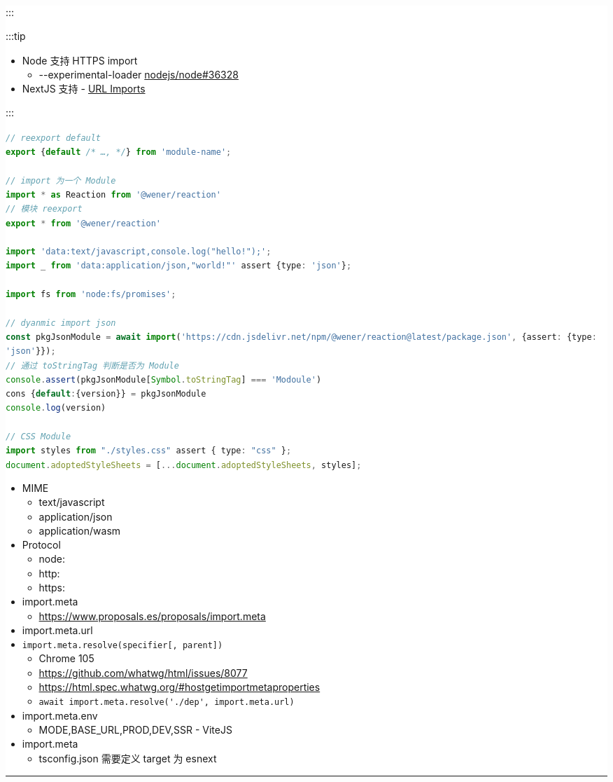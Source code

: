 :::

:::tip

- Node 支持 HTTPS import
  - --experimental-loader [nodejs/node#36328](https://github.com/nodejs/node/pull/36328)
- NextJS 支持 - [URL Imports](https://nextjs.org/docs/api-reference/next.config.js/url-imports)

:::

```ts
// reexport default
export {default /* …, */} from 'module-name';

// import 为一个 Module
import * as Reaction from '@wener/reaction'
// 模块 reexport
export * from '@wener/reaction'

import 'data:text/javascript,console.log("hello!");';
import _ from 'data:application/json,"world!"' assert {type: 'json'};

import fs from 'node:fs/promises';

// dyanmic import json
const pkgJsonModule = await import('https://cdn.jsdelivr.net/npm/@wener/reaction@latest/package.json', {assert: {type: 'json'}});
// 通过 toStringTag 判断是否为 Module
console.assert(pkgJsonModule[Symbol.toStringTag] === 'Modoule')
cons {default:{version}} = pkgJsonModule
console.log(version)

// CSS Module
import styles from "./styles.css" assert { type: "css" };
document.adoptedStyleSheets = [...document.adoptedStyleSheets, styles];
```

- MIME
  - text/javascript
  - application/json
  - application/wasm
- Protocol
  - node:
  - http:
  - https:
- import.meta
  - https://www.proposals.es/proposals/import.meta
- import.meta.url
- `import.meta.resolve(specifier[, parent])`
  - Chrome 105
  - https://github.com/whatwg/html/issues/8077
  - https://html.spec.whatwg.org/#hostgetimportmetaproperties
  - `await import.meta.resolve('./dep', import.meta.url)`
- import.meta.env
  - MODE,BASE_URL,PROD,DEV,SSR - ViteJS
- import.meta
  - tsconfig.json 需要定义 target 为 esnext

---